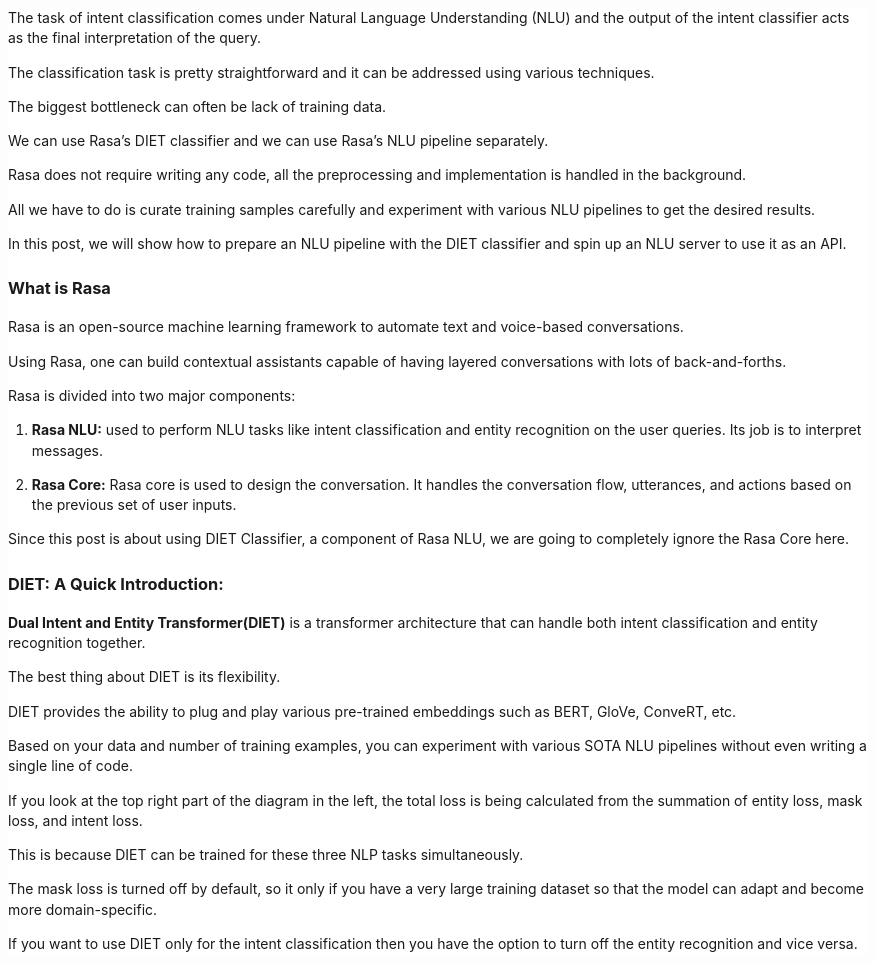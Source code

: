 The task of intent classification comes under Natural Language Understanding (NLU) and the output of the intent classifier acts as the final interpretation of the query. 

The classification task is pretty straightforward and it can be addressed using various techniques. 

The biggest bottleneck can often be lack of training data. 

We can use Rasa’s DIET classifier and we can use Rasa’s NLU pipeline separately.

Rasa does not require writing any code, all the preprocessing and implementation is handled in the background. 

All we have to do is curate training samples carefully and experiment with various NLU pipelines to get the desired results. 

In this post, we will show how to prepare an NLU pipeline with the DIET classifier and spin up an NLU server to use it as an API.

### What is Rasa

Rasa is an open-source machine learning framework to automate text and voice-based conversations. 

Using Rasa, one can build contextual assistants capable of having layered conversations with lots of back-and-forths. 

Rasa is divided into two major components:

1. **Rasa NLU:** used to perform NLU tasks like intent classification and entity recognition on the user queries. Its job is to interpret messages.

2. **Rasa Core:** Rasa core is used to design the conversation. It handles the conversation flow, utterances, and actions based on the previous set of user inputs.

Since this post is about using DIET Classifier, a component of Rasa NLU, we are going to completely ignore the Rasa Core here.

### DIET: A Quick Introduction:

**Dual Intent and Entity Transformer(DIET)** is a transformer architecture that can handle both intent classification and entity recognition together. 

The best thing about DIET is its flexibility. 

DIET provides the ability to plug and play various pre-trained embeddings such as BERT, GloVe, ConveRT, etc. 

Based on your data and number of training examples, you can experiment with various SOTA NLU pipelines without even writing a single line of code.

If you look at the top right part of the diagram in the left, the total loss is being calculated from the summation of entity loss, mask loss, and intent loss. 

This is because DIET can be trained for these three NLP tasks simultaneously. 

The mask loss is turned off by default, so it only if you have a very large training dataset so that the model can adapt and become more domain-specific.

If you want to use DIET only for the intent classification then you have the option to turn off the entity recognition and vice versa. 

